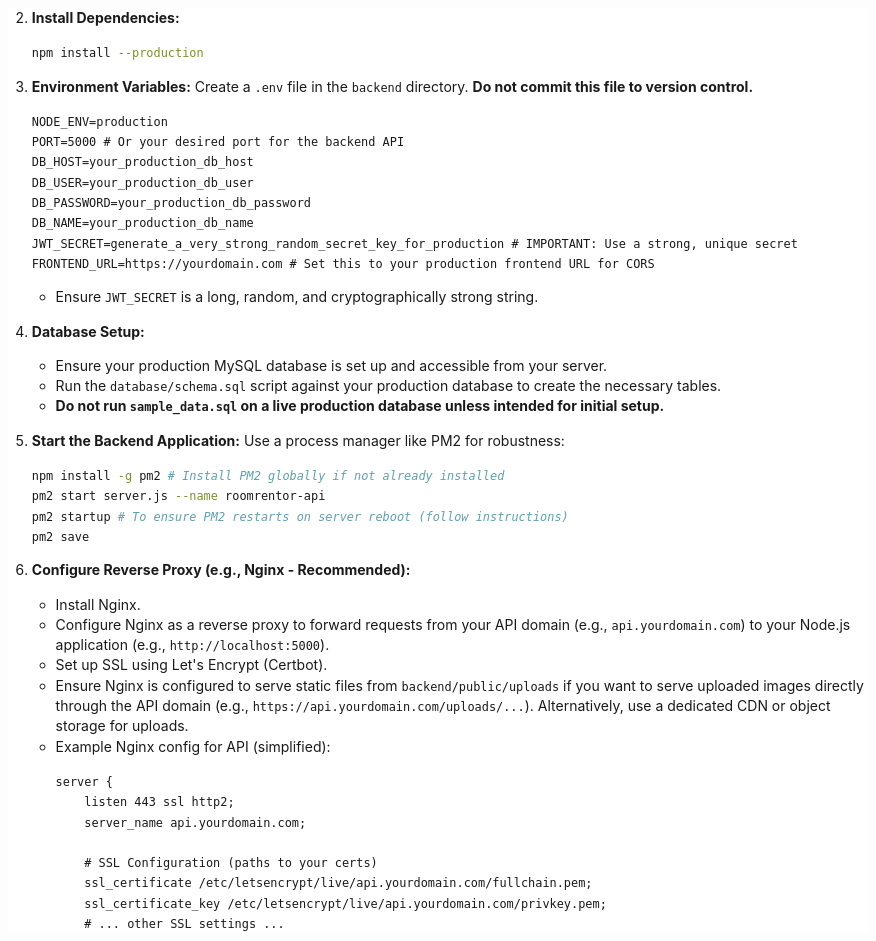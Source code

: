 2.  **Install Dependencies:**
    ```bash
    npm install --production
    ```

3.  **Environment Variables:**
    Create a `.env` file in the `backend` directory. **Do not commit this file to version control.**
    ```env
    NODE_ENV=production
    PORT=5000 # Or your desired port for the backend API
    DB_HOST=your_production_db_host
    DB_USER=your_production_db_user
    DB_PASSWORD=your_production_db_password
    DB_NAME=your_production_db_name
    JWT_SECRET=generate_a_very_strong_random_secret_key_for_production # IMPORTANT: Use a strong, unique secret
    FRONTEND_URL=https://yourdomain.com # Set this to your production frontend URL for CORS
    ```
    *   Ensure `JWT_SECRET` is a long, random, and cryptographically strong string.

4.  **Database Setup:**
    *   Ensure your production MySQL database is set up and accessible from your server.
    *   Run the `database/schema.sql` script against your production database to create the necessary tables.
    *   **Do not run `sample_data.sql` on a live production database unless intended for initial setup.**

5.  **Start the Backend Application:**
    Use a process manager like PM2 for robustness:
    ```bash
    npm install -g pm2 # Install PM2 globally if not already installed
    pm2 start server.js --name roomrentor-api 
    pm2 startup # To ensure PM2 restarts on server reboot (follow instructions)
    pm2 save
    ```

6.  **Configure Reverse Proxy (e.g., Nginx - Recommended):**
    *   Install Nginx.
    *   Configure Nginx as a reverse proxy to forward requests from your API domain (e.g., `api.yourdomain.com`) to your Node.js application (e.g., `http://localhost:5000`).
    *   Set up SSL using Let's Encrypt (Certbot).
    *   Ensure Nginx is configured to serve static files from `backend/public/uploads` if you want to serve uploaded images directly through the API domain (e.g., `https://api.yourdomain.com/uploads/...`). Alternatively, use a dedicated CDN or object storage for uploads.
    *   Example Nginx config for API (simplified):
        ```nginx
        server {
            listen 443 ssl http2;
            server_name api.yourdomain.com;

            # SSL Configuration (paths to your certs)
            ssl_certificate /etc/letsencrypt/live/api.yourdomain.com/fullchain.pem;
            ssl_certificate_key /etc/letsencrypt/live/api.yourdomain.com/privkey.pem;
            # ... other SSL settings ...
